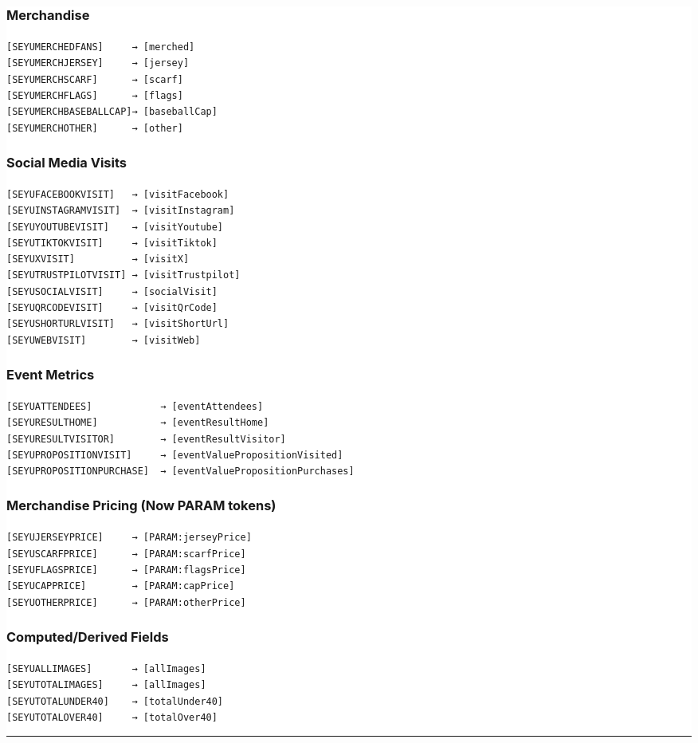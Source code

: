 ### Merchandise
```
[SEYUMERCHEDFANS]     → [merched]
[SEYUMERCHJERSEY]     → [jersey]
[SEYUMERCHSCARF]      → [scarf]
[SEYUMERCHFLAGS]      → [flags]
[SEYUMERCHBASEBALLCAP]→ [baseballCap]
[SEYUMERCHOTHER]      → [other]
```

### Social Media Visits
```
[SEYUFACEBOOKVISIT]   → [visitFacebook]
[SEYUINSTAGRAMVISIT]  → [visitInstagram]
[SEYUYOUTUBEVISIT]    → [visitYoutube]
[SEYUTIKTOKVISIT]     → [visitTiktok]
[SEYUXVISIT]          → [visitX]
[SEYUTRUSTPILOTVISIT] → [visitTrustpilot]
[SEYUSOCIALVISIT]     → [socialVisit]
[SEYUQRCODEVISIT]     → [visitQrCode]
[SEYUSHORTURLVISIT]   → [visitShortUrl]
[SEYUWEBVISIT]        → [visitWeb]
```

### Event Metrics
```
[SEYUATTENDEES]            → [eventAttendees]
[SEYURESULTHOME]           → [eventResultHome]
[SEYURESULTVISITOR]        → [eventResultVisitor]
[SEYUPROPOSITIONVISIT]     → [eventValuePropositionVisited]
[SEYUPROPOSITIONPURCHASE]  → [eventValuePropositionPurchases]
```

### Merchandise Pricing (Now PARAM tokens)
```
[SEYUJERSEYPRICE]     → [PARAM:jerseyPrice]
[SEYUSCARFPRICE]      → [PARAM:scarfPrice]
[SEYUFLAGSPRICE]      → [PARAM:flagsPrice]
[SEYUCAPPRICE]        → [PARAM:capPrice]
[SEYUOTHERPRICE]      → [PARAM:otherPrice]
```

### Computed/Derived Fields
```
[SEYUALLIMAGES]       → [allImages]
[SEYUTOTALIMAGES]     → [allImages]
[SEYUTOTALUNDER40]    → [totalUnder40]
[SEYUTOTALOVER40]     → [totalOver40]
```

---
